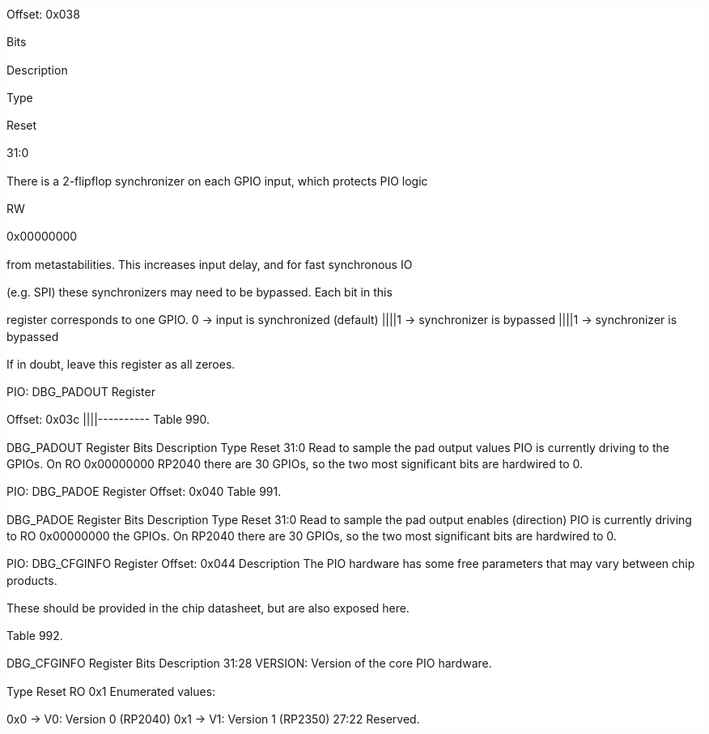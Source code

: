 Offset: 0x038

Bits

Description

Type

Reset

31:0

There is a 2-flipflop synchronizer on each GPIO input, which protects PIO logic

RW

0x00000000

from metastabilities. This increases input delay, and for fast synchronous IO

(e.g. SPI) these synchronizers may need to be bypassed. Each bit in this

register corresponds to one GPIO.
0 → input is synchronized (default)
<codeblock>||||1 → synchronizer is bypassed
||||1 → synchronizer is bypassed
</codeblock>

</codeblock>

If in doubt, leave this register as all zeroes.

PIO: DBG_PADOUT Register

Offset: 0x03c
||||----------
Table 990.

DBG_PADOUT Register Bits Description Type Reset 31:0 Read to sample the pad output values PIO is currently driving to the GPIOs. On RO 0x00000000 RP2040 there are 30 GPIOs, so the two most significant bits are hardwired to 0.

PIO: DBG_PADOE Register Offset: 0x040 Table 991.

DBG_PADOE Register Bits Description Type Reset 31:0 Read to sample the pad output enables (direction) PIO is currently driving to RO 0x00000000 the GPIOs. On RP2040 there are 30 GPIOs, so the two most significant bits are hardwired to 0.

PIO: DBG_CFGINFO Register Offset: 0x044 Description The PIO hardware has some free parameters that may vary between chip products.

These should be provided in the chip datasheet, but are also exposed here.

Table 992.

DBG_CFGINFO Register Bits Description 31:28 VERSION: Version of the core PIO hardware.

Type Reset RO 0x1 Enumerated values:

0x0 → V0: Version 0 (RP2040) 0x1 → V1: Version 1 (RP2350) 27:22 Reserved.
